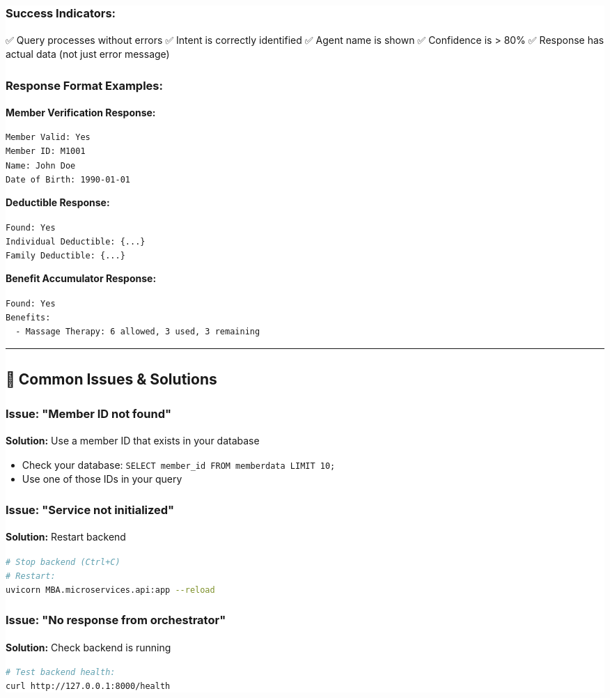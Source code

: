 ### Success Indicators:
✅ Query processes without errors
✅ Intent is correctly identified
✅ Agent name is shown
✅ Confidence is > 80%
✅ Response has actual data (not just error message)

### Response Format Examples:

**Member Verification Response:**
```
Member Valid: Yes
Member ID: M1001
Name: John Doe
Date of Birth: 1990-01-01
```

**Deductible Response:**
```
Found: Yes
Individual Deductible: {...}
Family Deductible: {...}
```

**Benefit Accumulator Response:**
```
Found: Yes
Benefits:
  - Massage Therapy: 6 allowed, 3 used, 3 remaining
```

---

## 🚨 Common Issues & Solutions

### Issue: "Member ID not found"
**Solution:** Use a member ID that exists in your database
- Check your database: `SELECT member_id FROM memberdata LIMIT 10;`
- Use one of those IDs in your query

### Issue: "Service not initialized"
**Solution:** Restart backend
```bash
# Stop backend (Ctrl+C)
# Restart:
uvicorn MBA.microservices.api:app --reload
```

### Issue: "No response from orchestrator"
**Solution:** Check backend is running
```bash
# Test backend health:
curl http://127.0.0.1:8000/health
```
